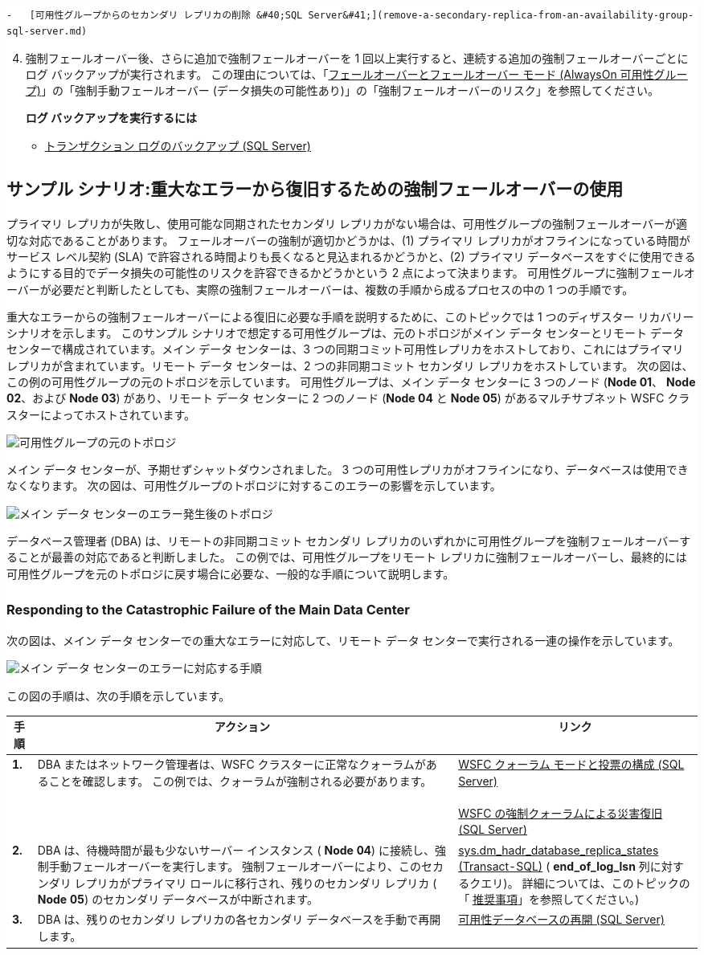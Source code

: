     -   [可用性グループからのセカンダリ レプリカの削除 &#40;SQL Server&#41;](remove-a-secondary-replica-from-an-availability-group-sql-server.md)  
  
4.  強制フェールオーバー後、さらに追加で強制フェールオーバーを 1 回以上実行すると、連続する追加の強制フェールオーバーごとにログ バックアップが実行されます。 この理由については、「[フェールオーバーとフェールオーバー モード &#40;AlwaysOn 可用性グループ&#41;](failover-and-failover-modes-always-on-availability-groups.md)」の「強制手動フェールオーバー (データ損失の可能性あり)」の「強制フェールオーバーのリスク」を参照してください。  
  
     **ログ バックアップを実行するには**  
  
    -   [トランザクション ログのバックアップ &#40;SQL Server&#41;](../../../relational-databases/backup-restore/back-up-a-transaction-log-sql-server.md)  
  
##  <a name="example-scenario-using-a-forced-failover-to-recover-from-a-catastrophic-failure"></a><a name="ExampleRecoveryFromCatastrophy"></a> サンプル シナリオ:重大なエラーから復旧するための強制フェールオーバーの使用  
 プライマリ レプリカが失敗し、使用可能な同期されたセカンダリ レプリカがない場合は、可用性グループの強制フェールオーバーが適切な対応であることがあります。 フェールオーバーの強制が適切かどうかは、(1) プライマリ レプリカがオフラインになっている時間がサービス レベル契約 (SLA) で許容される時間よりも長くなると見込まれるかどうかと、(2) プライマリ データベースをすぐに使用できるようにする目的でデータ損失の可能性のリスクを許容できるかどうかという 2 点によって決まります。 可用性グループに強制フェールオーバーが必要だと判断したとしても、実際の強制フェールオーバーは、複数の手順から成るプロセスの中の 1 つの手順です。  
  
 重大なエラーからの強制フェールオーバーによる復旧に必要な手順を説明するために、このトピックでは 1 つのディザスター リカバリー シナリオを示します。 このサンプル シナリオで想定する可用性グループは、元のトポロジがメイン データ センターとリモート データ センターで構成されています。メイン データ センターは、3 つの同期コミット可用性レプリカをホストしており、これにはプライマリ レプリカが含まれています。リモート データ センターは、2 つの非同期コミット セカンダリ レプリカをホストしています。 次の図は、この例の可用性グループの元のトポロジを示しています。 可用性グループは、メイン データ センターに 3 つのノード (**Node 01**、 **Node 02**、および **Node 03**) があり、リモート データ センターに 2 つのノード (**Node 04** と **Node 05**) があるマルチサブネット WSFC クラスターによってホストされています。  
  
 ![可用性グループの元のトポロジ](../../media/aoag-failurerecovery-origtopology.gif "可用性グループの元のトポロジ")  
  
 メイン データ センターが、予期せずシャットダウンされました。 3 つの可用性レプリカがオフラインになり、データベースは使用できなくなります。 次の図は、可用性グループのトポロジに対するこのエラーの影響を示しています。  
  
 ![メイン データ センターのエラー発生後のトポロジ](../../media/aoag-failurerecovery-catastrophy.gif "メイン データ センターのエラー発生後のトポロジ")  
  
 データベース管理者 (DBA) は、リモートの非同期コミット セカンダリ レプリカのいずれかに可用性グループを強制フェールオーバーすることが最善の対応であると判断しました。 この例では、可用性グループをリモート レプリカに強制フェールオーバーし、最終的には可用性グループを元のトポロジに戻す場合に必要な、一般的な手順について説明します。  
  
  
###  <a name="responding-to-the-catastrophic-failure-of-the-main-data-center"></a><a name="FailureResponse"></a> Responding to the Catastrophic Failure of the Main Data Center  
 次の図は、メイン データ センターでの重大なエラーに対応して、リモート データ センターで実行される一連の操作を示しています。  
  
 ![メイン データ センターのエラーに対応する手順](../../media/aoag-failurerecovery-actions-part1.gif "メイン データ センターのエラーに対応する手順")  
  
 この図の手順は、次の手順を示しています。  
  
|手順|アクション|リンク|  
|----------|------------|-----------|  
|**1.**|DBA またはネットワーク管理者は、WSFC クラスターに正常なクォーラムがあることを確認します。 この例では、クォーラムが強制される必要があります。|[WSFC クォーラム モードと投票の構成 &#40;SQL Server&#41;](../../../sql-server/failover-clusters/windows/wsfc-quorum-modes-and-voting-configuration-sql-server.md)<br /><br /> [WSFC の強制クォーラムによる災害復旧 &#40;SQL Server&#41;](../../../sql-server/failover-clusters/windows/wsfc-disaster-recovery-through-forced-quorum-sql-server.md)|  
|**2.**|DBA は、待機時間が最も少ないサーバー インスタンス ( **Node 04**) に接続し、強制手動フェールオーバーを実行します。 強制フェールオーバーにより、このセカンダリ レプリカがプライマリ ロールに移行され、残りのセカンダリ レプリカ ( **Node 05**) のセカンダリ データベースが中断されます。|[sys.dm_hadr_database_replica_states &#40;Transact-SQL&#41;](/sql/relational-databases/system-dynamic-management-views/sys-dm-hadr-database-replica-states-transact-sql) ( **end_of_log_lsn** 列に対するクエリ)。 詳細については、このトピックの「 [推奨事項](#Recommendations)」を参照してください。)|  
|**3.**|DBA は、残りのセカンダリ レプリカの各セカンダリ データベースを手動で再開します。|[可用性データベースの再開 &#40;SQL Server&#41;](resume-an-availability-database-sql-server.md)|  
  